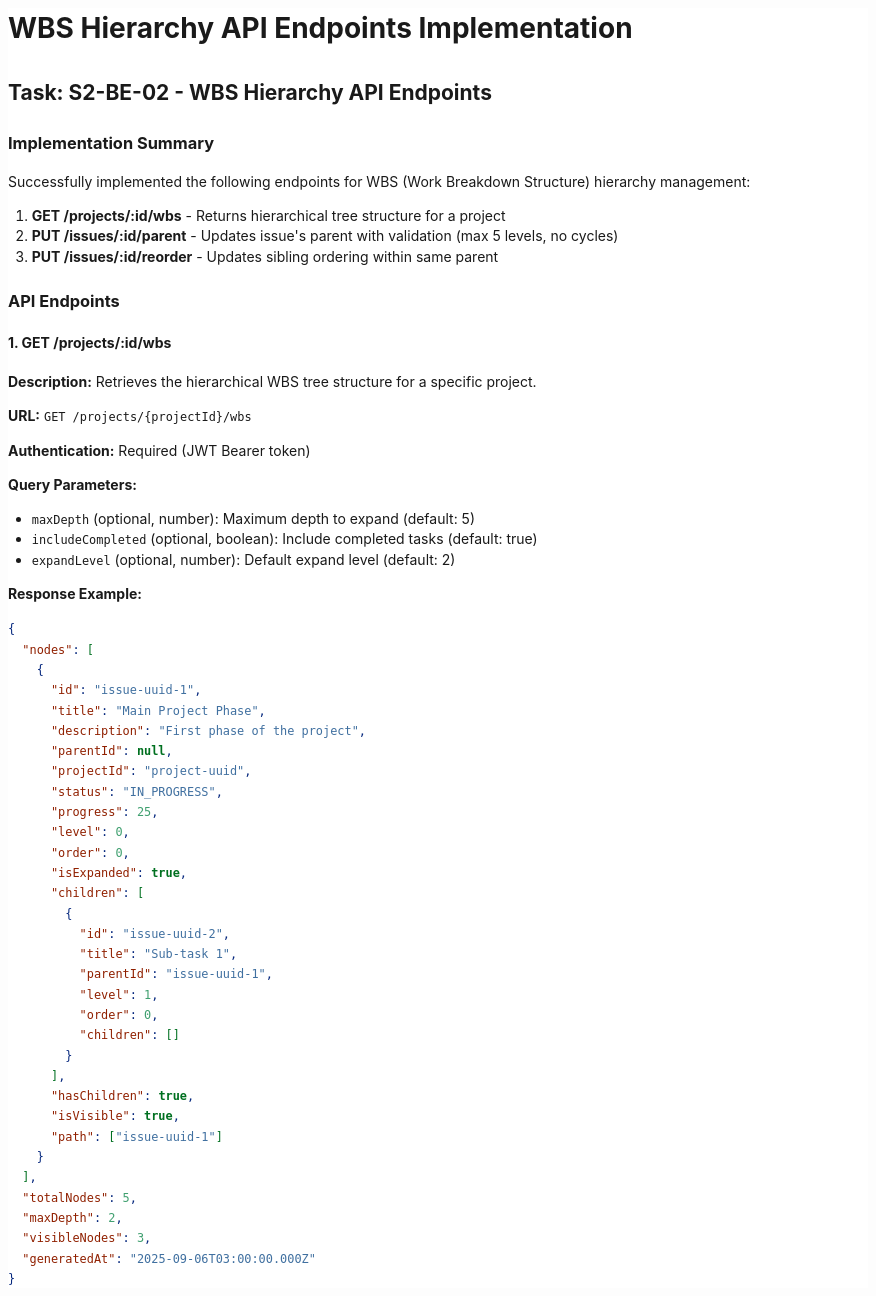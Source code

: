 # WBS Hierarchy API Endpoints Implementation

## Task: S2-BE-02 - WBS Hierarchy API Endpoints

### Implementation Summary

Successfully implemented the following endpoints for WBS (Work Breakdown Structure) hierarchy management:

1. **GET /projects/:id/wbs** - Returns hierarchical tree structure for a project
2. **PUT /issues/:id/parent** - Updates issue's parent with validation (max 5 levels, no cycles)
3. **PUT /issues/:id/reorder** - Updates sibling ordering within same parent

### API Endpoints

#### 1. GET /projects/:id/wbs

**Description:** Retrieves the hierarchical WBS tree structure for a specific project.

**URL:** `GET /projects/{projectId}/wbs`

**Authentication:** Required (JWT Bearer token)

**Query Parameters:**
- `maxDepth` (optional, number): Maximum depth to expand (default: 5)
- `includeCompleted` (optional, boolean): Include completed tasks (default: true)  
- `expandLevel` (optional, number): Default expand level (default: 2)

**Response Example:**
```json
{
  "nodes": [
    {
      "id": "issue-uuid-1",
      "title": "Main Project Phase",
      "description": "First phase of the project",
      "parentId": null,
      "projectId": "project-uuid",
      "status": "IN_PROGRESS",
      "progress": 25,
      "level": 0,
      "order": 0,
      "isExpanded": true,
      "children": [
        {
          "id": "issue-uuid-2",
          "title": "Sub-task 1",
          "parentId": "issue-uuid-1",
          "level": 1,
          "order": 0,
          "children": []
        }
      ],
      "hasChildren": true,
      "isVisible": true,
      "path": ["issue-uuid-1"]
    }
  ],
  "totalNodes": 5,
  "maxDepth": 2,
  "visibleNodes": 3,
  "generatedAt": "2025-09-06T03:00:00.000Z"
}
```
